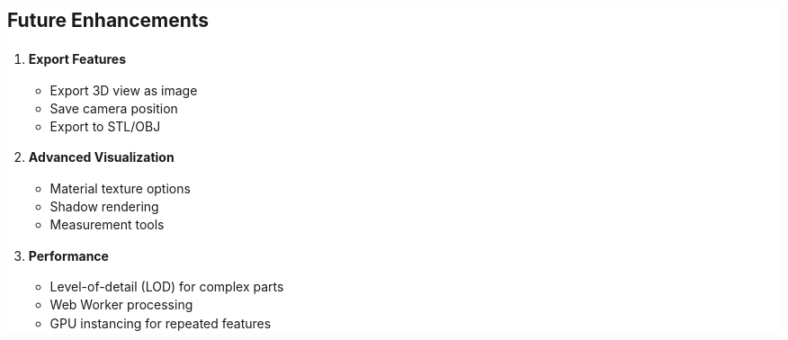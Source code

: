 ## Future Enhancements

1. **Export Features**
   - Export 3D view as image
   - Save camera position
   - Export to STL/OBJ

2. **Advanced Visualization**
   - Material texture options
   - Shadow rendering
   - Measurement tools

3. **Performance**
   - Level-of-detail (LOD) for complex parts
   - Web Worker processing
   - GPU instancing for repeated features